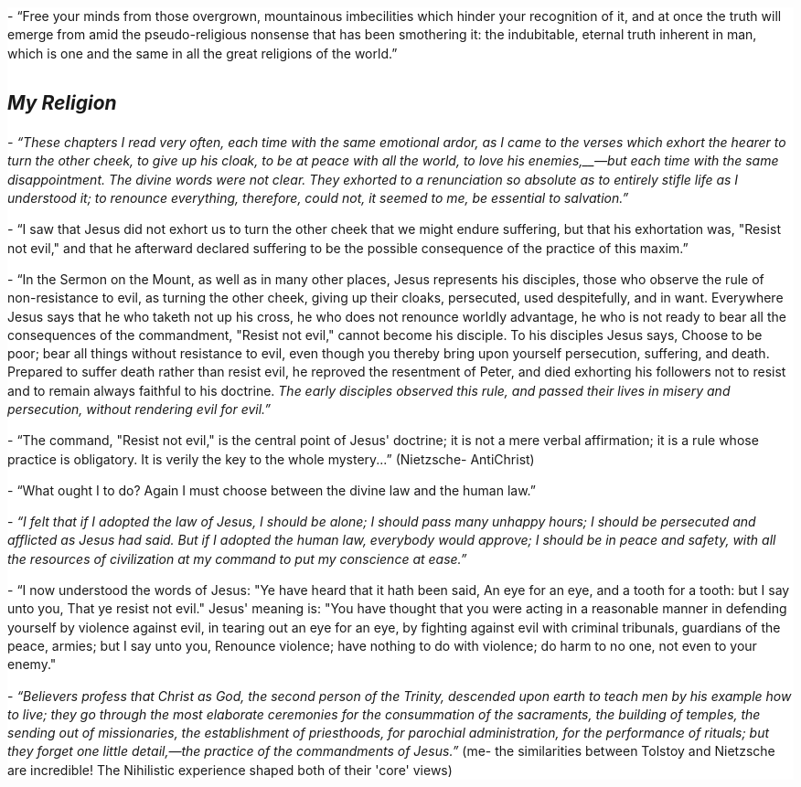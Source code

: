   

\- “Free your minds from those overgrown, mountainous imbecilities which hinder your recognition of it, and at once the truth will emerge from amid the pseudo-religious nonsense that has been smothering it: the indubitable, eternal truth inherent in man, which is one and the same in all the great religions of the world.”


## _My Religion_


_\- “These chapters I read very often, each time with the same emotional ardor, as I came to the verses which exhort the hearer to turn the other cheek, to give up his cloak, to be at peace with all the world, to love his enemies,__—but each time with the same disappointment. The divine words were not clear. They exhorted to a renunciation so absolute as to entirely stifle life as I understood it; to renounce everything, therefore, could not, it seemed to me, be essential to salvation.”_


_\-_ “I saw that Jesus did not exhort us to turn the other cheek that we might endure suffering, but that his exhortation was, "Resist not evil," and that he afterward declared suffering to be the possible consequence of the practice of this maxim.”


\- “In the Sermon on the Mount, as well as in many other places, Jesus represents his disciples, those who observe the rule of non-resistance to evil, as turning the other cheek, giving up their cloaks, persecuted, used despitefully, and in want. Everywhere Jesus says that he who taketh not up his cross, he who does not renounce worldly advantage, he who is not ready to bear all the consequences of the commandment, "Resist not evil," cannot become his disciple. To his disciples Jesus says, Choose to be poor; bear all things without resistance to evil, even though you thereby bring upon yourself persecution, suffering, and death. Prepared to suffer death rather than resist evil, he reproved the resentment of Peter, and died exhorting his followers not to resist and to remain always faithful to his doctrine. _The early disciples observed this rule, and passed their lives in misery and persecution, without rendering evil for evil.”_


\- “The command, "Resist not evil," is the central point of Jesus' doctrine; it is not a mere verbal affirmation; it is a rule whose practice is obligatory. It is verily the key to the whole mystery...” (Nietzsche- AntiChrist)


\- “What ought I to do? Again I must choose between the divine law and the human law.”


\- _“I felt that if I adopted the law of Jesus, I should be alone; I should pass many unhappy hours; I should be persecuted and afflicted as Jesus had said. But if I adopted the human law, everybody would approve; I should be in peace and safety, with all the resources of civilization at my command to put my conscience at ease.”_


\- “I now understood the words of Jesus: "Ye have heard that it hath been said, An eye for an eye, and a tooth for a tooth: but I say unto you, That ye resist not evil." Jesus' meaning is: "You have thought that you were acting in a reasonable manner in defending yourself by violence against evil, in tearing out an eye for an eye, by fighting against evil with criminal tribunals, guardians of the peace, armies; but I say unto you, Renounce violence; have nothing to do with violence; do harm to no one, not even to your enemy."


\- _“Believers profess that Christ as God, the second person of the Trinity, descended upon earth to teach men by his example how to live; they go through the most elaborate ceremonies for the consummation of the sacraments, the building of temples, the sending out of missionaries, the establishment of priesthoods, for parochial administration, for the performance of rituals; but they forget one little detail,—the practice of the commandments of Jesus.”_ (me- the similarities between Tolstoy and Nietzsche are incredible! The Nihilistic experience shaped both of their 'core' views)
